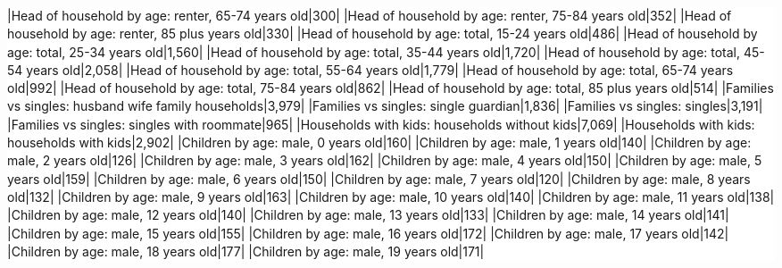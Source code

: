 |Head of household by age: renter, 65-74 years old|300|
|Head of household by age: renter, 75-84 years old|352|
|Head of household by age: renter, 85 plus years old|330|
|Head of household by age: total, 15-24 years old|486|
|Head of household by age: total, 25-34 years old|1,560|
|Head of household by age: total, 35-44 years old|1,720|
|Head of household by age: total, 45-54 years old|2,058|
|Head of household by age: total, 55-64 years old|1,779|
|Head of household by age: total, 65-74 years old|992|
|Head of household by age: total, 75-84 years old|862|
|Head of household by age: total, 85 plus years old|514|
|Families vs singles: husband wife family households|3,979|
|Families vs singles: single guardian|1,836|
|Families vs singles: singles|3,191|
|Families vs singles: singles with roommate|965|
|Households with kids: households without kids|7,069|
|Households with kids: households with kids|2,902|
|Children by age: male, 0 years old|160|
|Children by age: male, 1 years old|140|
|Children by age: male, 2 years old|126|
|Children by age: male, 3 years old|162|
|Children by age: male, 4 years old|150|
|Children by age: male, 5 years old|159|
|Children by age: male, 6 years old|150|
|Children by age: male, 7 years old|120|
|Children by age: male, 8 years old|132|
|Children by age: male, 9 years old|163|
|Children by age: male, 10 years old|140|
|Children by age: male, 11 years old|138|
|Children by age: male, 12 years old|140|
|Children by age: male, 13 years old|133|
|Children by age: male, 14 years old|141|
|Children by age: male, 15 years old|155|
|Children by age: male, 16 years old|172|
|Children by age: male, 17 years old|142|
|Children by age: male, 18 years old|177|
|Children by age: male, 19 years old|171|